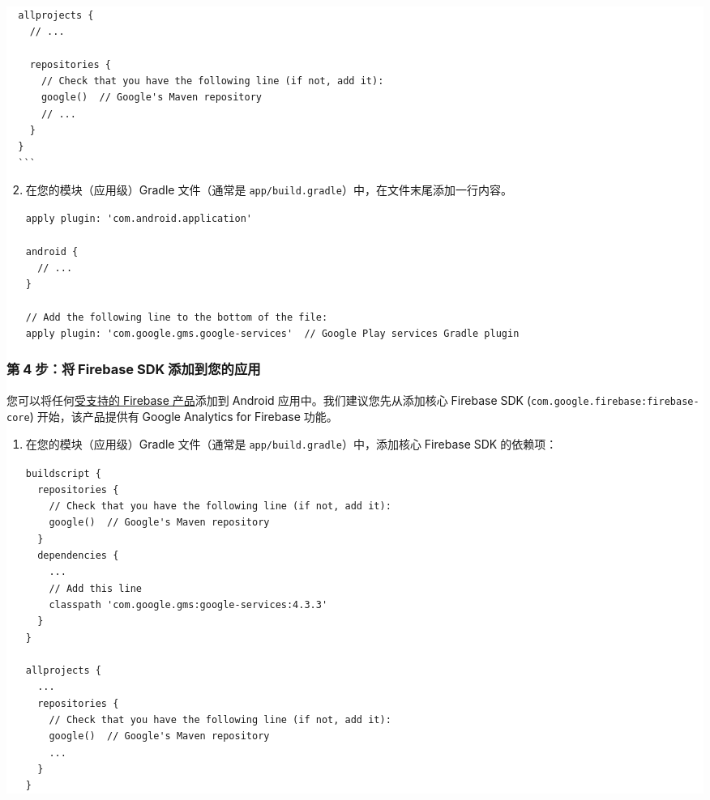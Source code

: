       allprojects {
        // ...
      
        repositories {
          // Check that you have the following line (if not, add it):
          google()  // Google's Maven repository
          // ...
        }
      }
      ```

   2. 在您的模块（应用级）Gradle 文件（通常是 `app/build.gradle`）中，在文件末尾添加一行内容。

      ```
      apply plugin: 'com.android.application'
      
      android {
        // ...
      }
      
      // Add the following line to the bottom of the file:
      apply plugin: 'com.google.gms.google-services'  // Google Play services Gradle plugin
      ```

### **第 4 步**：将 Firebase SDK 添加到您的应用

您可以将任何[受支持的 Firebase 产品](https://firebase.google.com/docs/android/setup#available-libraries)添加到 Android 应用中。我们建议您先从添加核心 Firebase SDK (`com.google.firebase:firebase-core`) 开始，该产品提供有 Google Analytics for Firebase 功能。

1. 在您的模块（应用级）Gradle 文件（通常是 `app/build.gradle`）中，添加核心 Firebase SDK 的依赖项：

   ```
   buildscript {
     repositories {
       // Check that you have the following line (if not, add it):
       google()  // Google's Maven repository
     }
     dependencies {
       ...
       // Add this line
       classpath 'com.google.gms:google-services:4.3.3'
     }
   }
   
   allprojects {
     ...
     repositories {
       // Check that you have the following line (if not, add it):
       google()  // Google's Maven repository
       ...
     }
   }
   ```
